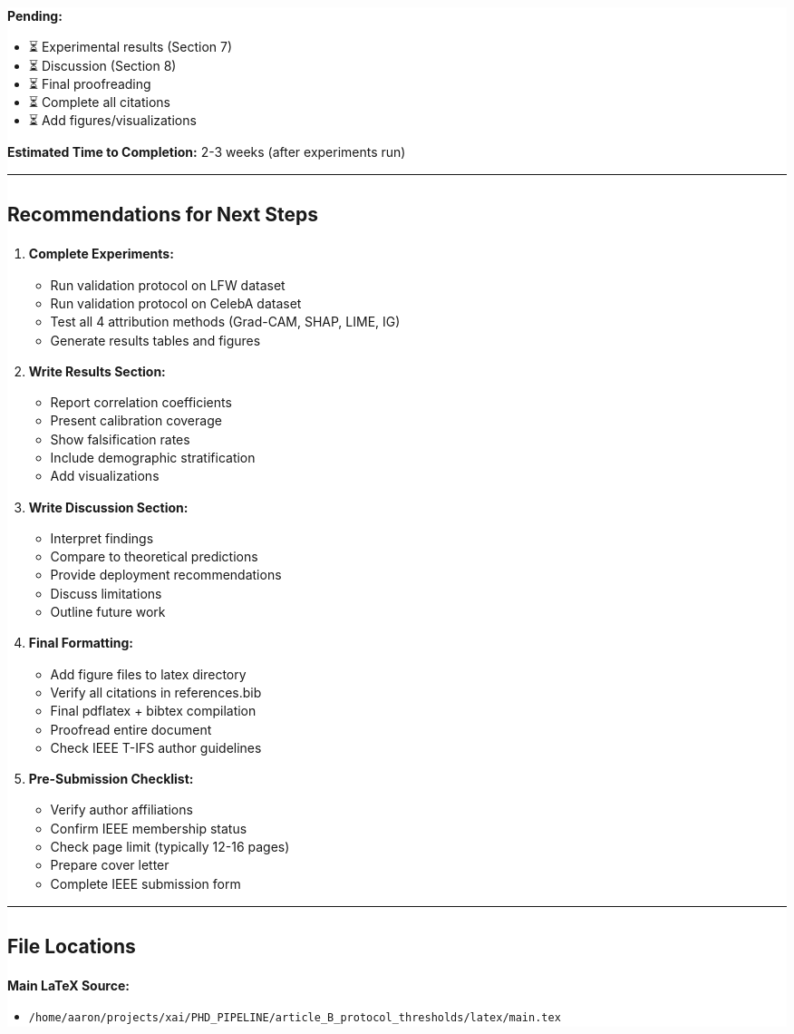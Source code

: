 **Pending:**
- ⏳ Experimental results (Section 7)
- ⏳ Discussion (Section 8)
- ⏳ Final proofreading
- ⏳ Complete all citations
- ⏳ Add figures/visualizations

**Estimated Time to Completion:** 2-3 weeks (after experiments run)

---

## Recommendations for Next Steps

1. **Complete Experiments:**
   - Run validation protocol on LFW dataset
   - Run validation protocol on CelebA dataset
   - Test all 4 attribution methods (Grad-CAM, SHAP, LIME, IG)
   - Generate results tables and figures

2. **Write Results Section:**
   - Report correlation coefficients
   - Present calibration coverage
   - Show falsification rates
   - Include demographic stratification
   - Add visualizations

3. **Write Discussion Section:**
   - Interpret findings
   - Compare to theoretical predictions
   - Provide deployment recommendations
   - Discuss limitations
   - Outline future work

4. **Final Formatting:**
   - Add figure files to latex directory
   - Verify all citations in references.bib
   - Final pdflatex + bibtex compilation
   - Proofread entire document
   - Check IEEE T-IFS author guidelines

5. **Pre-Submission Checklist:**
   - Verify author affiliations
   - Confirm IEEE membership status
   - Check page limit (typically 12-16 pages)
   - Prepare cover letter
   - Complete IEEE submission form

---

## File Locations

**Main LaTeX Source:**
- `/home/aaron/projects/xai/PHD_PIPELINE/article_B_protocol_thresholds/latex/main.tex`
